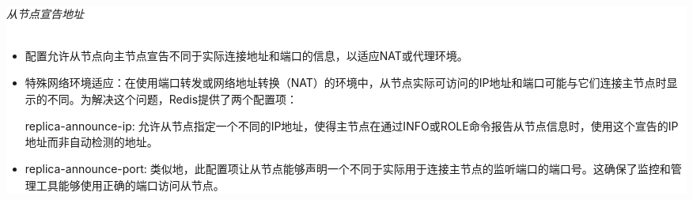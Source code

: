 ###### 从节点宣告地址

- 配置允许从节点向主节点宣告不同于实际连接地址和端口的信息，以适应NAT或代理环境。

- 特殊网络环境适应：在使用端口转发或网络地址转换（NAT）的环境中，从节点实际可访问的IP地址和端口可能与它们连接主节点时显示的不同。为解决这个问题，Redis提供了两个配置项：

  replica-announce-ip: 允许从节点指定一个不同的IP地址，使得主节点在通过INFO或ROLE命令报告从节点信息时，使用这个宣告的IP地址而非自动检测的地址。

- replica-announce-port: 类似地，此配置项让从节点能够声明一个不同于实际用于连接主节点的监听端口的端口号。这确保了监控和管理工具能够使用正确的端口访问从节点。